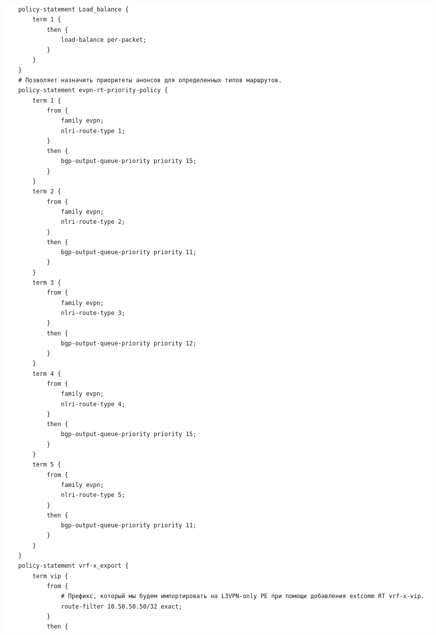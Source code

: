 ```
    policy-statement Load_balance {
        term 1 {
            then {
                load-balance per-packet;
            }
        }
    }
    # Позволяет назначить приоритеты анонсов для определенных типов маршрутов.
    policy-statement evpn-rt-priority-policy {
        term 1 {
            from {
                family evpn;
                nlri-route-type 1;
            }
            then {
                bgp-output-queue-priority priority 15;
            }
        }
        term 2 {
            from {
                family evpn;
                nlri-route-type 2;
            }
            then {
                bgp-output-queue-priority priority 11;
            }
        }
        term 3 {
            from {
                family evpn;
                nlri-route-type 3;
            }
            then {
                bgp-output-queue-priority priority 12;
            }
        }
        term 4 {
            from {
                family evpn;
                nlri-route-type 4;
            }
            then {
                bgp-output-queue-priority priority 15;
            }
        }
        term 5 {
            from {
                family evpn;
                nlri-route-type 5;
            }
            then {
                bgp-output-queue-priority priority 11;
            }
        }
    }
    policy-statement vrf-x_export {
        term vip {
            from {
                # Префикс, который мы будем импортировать на L3VPN-only PE при помощи добавления extcomm RT vrf-x-vip.
                route-filter 10.50.50.50/32 exact;
            }
            then {
```